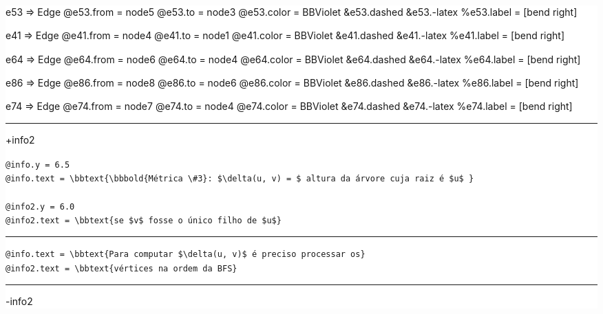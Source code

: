 e53 => Edge
    @e53.from = node5
    @e53.to = node3
    @e53.color = BBViolet
    &e53.dashed
    &e53.-latex
    %e53.label = [bend right]

e41 => Edge
    @e41.from = node4
    @e41.to = node1
    @e41.color = BBViolet
    &e41.dashed
    &e41.-latex
    %e41.label = [bend right]

e64 => Edge
    @e64.from = node6
    @e64.to = node4
    @e64.color = BBViolet
    &e64.dashed
    &e64.-latex
    %e64.label = [bend right]

e86 => Edge
    @e86.from = node8
    @e86.to = node6
    @e86.color = BBViolet
    &e86.dashed
    &e86.-latex
    %e86.label = [bend right]

e74 => Edge
    @e74.from = node7
    @e74.to = node4
    @e74.color = BBViolet
    &e74.dashed
    &e74.-latex
    %e74.label = [bend right]

--- 
+info2

    @info.y = 6.5
    @info.text = \bbtext{\bbbold{Métrica \#3}: $\delta(u, v) = $ altura da árvore cuja raiz é $u$ }

    @info2.y = 6.0
    @info2.text = \bbtext{se $v$ fosse o único filho de $u$}
--- 

    @info.text = \bbtext{Para computar $\delta(u, v)$ é preciso processar os}
    @info2.text = \bbtext{vértices na ordem da BFS}

---
-info2
